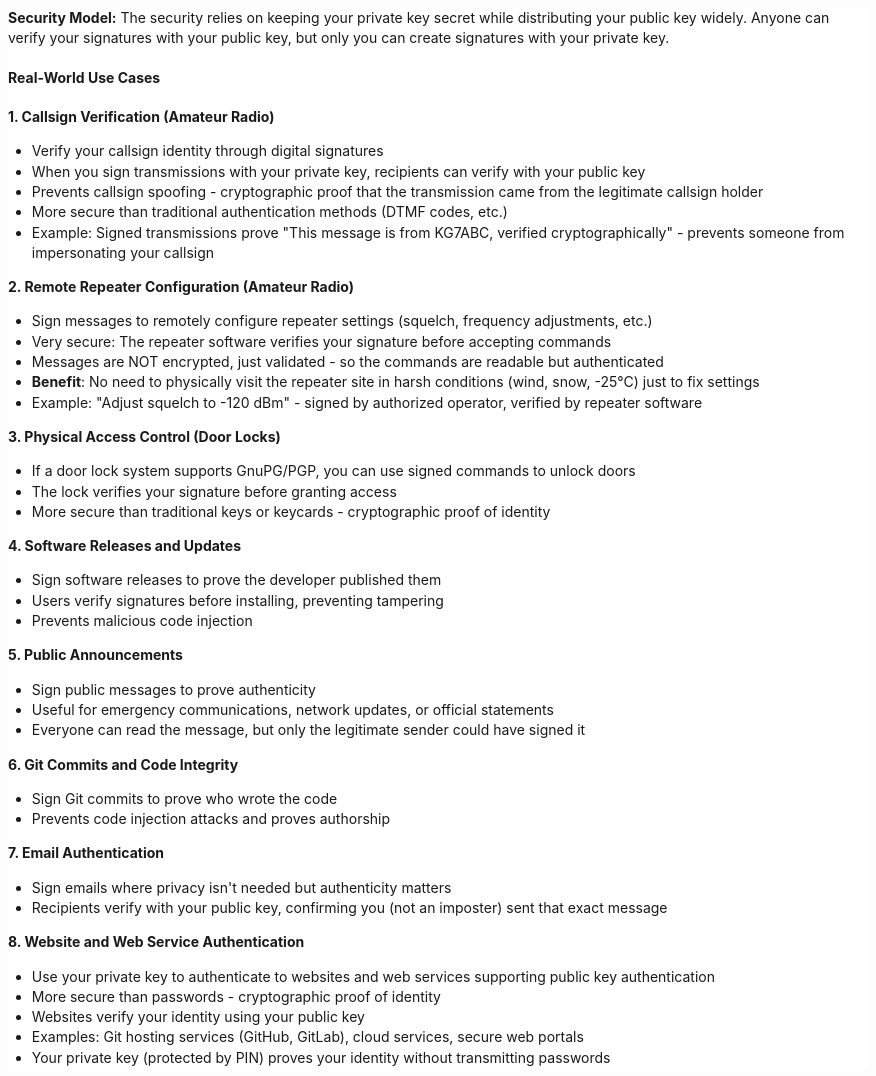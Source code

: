 **Security Model:**
The security relies on keeping your private key secret while distributing your public key widely. Anyone can verify your signatures with your public key, but only you can create signatures with your private key.

#### Real-World Use Cases

**1. Callsign Verification (Amateur Radio)**
- Verify your callsign identity through digital signatures
- When you sign transmissions with your private key, recipients can verify with your public key
- Prevents callsign spoofing - cryptographic proof that the transmission came from the legitimate callsign holder
- More secure than traditional authentication methods (DTMF codes, etc.)
- Example: Signed transmissions prove "This message is from KG7ABC, verified cryptographically" - prevents someone from impersonating your callsign

**2. Remote Repeater Configuration (Amateur Radio)**
- Sign messages to remotely configure repeater settings (squelch, frequency adjustments, etc.)
- Very secure: The repeater software verifies your signature before accepting commands
- Messages are NOT encrypted, just validated - so the commands are readable but authenticated
- **Benefit**: No need to physically visit the repeater site in harsh conditions (wind, snow, -25°C) just to fix settings
- Example: "Adjust squelch to -120 dBm" - signed by authorized operator, verified by repeater software

**3. Physical Access Control (Door Locks)**
- If a door lock system supports GnuPG/PGP, you can use signed commands to unlock doors
- The lock verifies your signature before granting access
- More secure than traditional keys or keycards - cryptographic proof of identity

**4. Software Releases and Updates**
- Sign software releases to prove the developer published them
- Users verify signatures before installing, preventing tampering
- Prevents malicious code injection

**5. Public Announcements**
- Sign public messages to prove authenticity
- Useful for emergency communications, network updates, or official statements
- Everyone can read the message, but only the legitimate sender could have signed it

**6. Git Commits and Code Integrity**
- Sign Git commits to prove who wrote the code
- Prevents code injection attacks and proves authorship

**7. Email Authentication**
- Sign emails where privacy isn't needed but authenticity matters
- Recipients verify with your public key, confirming you (not an imposter) sent that exact message

**8. Website and Web Service Authentication**
- Use your private key to authenticate to websites and web services supporting public key authentication
- More secure than passwords - cryptographic proof of identity
- Websites verify your identity using your public key
- Examples: Git hosting services (GitHub, GitLab), cloud services, secure web portals
- Your private key (protected by PIN) proves your identity without transmitting passwords
